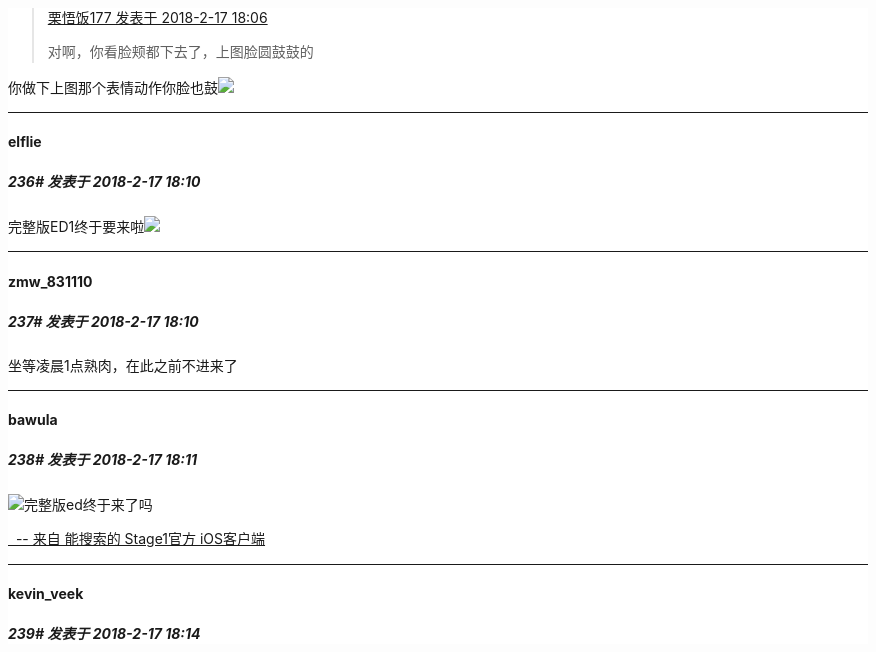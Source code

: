 

<blockquote><a href="httphttps://bbs.saraba1st.com/2b/forum.php?mod=redirect&amp;goto=findpost&amp;pid=38585903&amp;ptid=1582524" target="_blank">栗悟饭177 发表于 2018-2-17 18:06</a>

对啊，你看脸颊都下去了，上图脸圆鼓鼓的</blockquote>
你做下上图那个表情动作你脸也鼓<img src="https://static.saraba1st.com/image/smiley/face2017/067.png" referrerpolicy="no-referrer">







*****

####  elflie  
##### 236#       发表于 2018-2-17 18:10




完整版ED1终于要来啦<img src="https://static.saraba1st.com/image/smiley/face2017/033.png" referrerpolicy="no-referrer">







*****

####  zmw_831110  
##### 237#       发表于 2018-2-17 18:10




坐等凌晨1点熟肉，在此之前不进来了







*****

####  bawula  
##### 238#       发表于 2018-2-17 18:11



<img src="https://static.saraba1st.com/image/smiley/face2017/187.png" referrerpolicy="no-referrer">完整版ed终于来了吗

[  -- 来自 能搜索的 Stage1官方 iOS客户端](https://itunes.apple.com/fi/app/saraba1st/id1221237470?mt=8)







*****

####  kevin_veek  
##### 239#       发表于 2018-2-17 18:14
